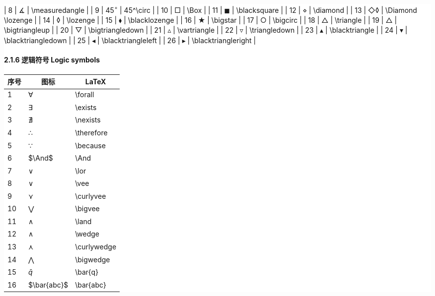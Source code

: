 | 8    | $\measuredangle$      | \measuredangle      |
| 9    | $45^\circ$            | 45^\circ            |
| 10   | $\Box$                | \Box                |
| 11   | $\blacksquare$        | \blacksquare        |
| 12   | $\diamond$            | \diamond            |
| 13   | $\Diamond \lozenge$   | \Diamond \lozenge   |
| 14   | $\lozenge$            | \lozenge            |
| 15   | $\blacklozenge$       | \blacklozenge       |
| 16   | $\bigstar$            | \bigstar            |
| 17   | $\bigcirc$            | \bigcirc            |
| 18   | $\triangle$           | \triangle           |
| 19   | $\bigtriangleup$      | \bigtriangleup      |
| 20   | $\bigtriangledown$    | \bigtriangledown    |
| 21   | $\vartriangle$        | \vartriangle        |
| 22   | $\triangledown$       | \triangledown       |
| 23   | $\blacktriangle$      | \blacktriangle      |
| 24   | $\blacktriangledown$  | \blacktriangledown  |
| 25   | $\blacktriangleleft$  | \blacktriangleleft  |
| 26   | $\blacktriangleright$ | \blacktriangleright |

#### 2.1.6 逻辑符号 Logic symbols

| 序号 | 图标                   | LaTeX                |
| ---- | ---------------------- | -------------------- |
| 1    | $\forall$              | \forall              |
| 2    | $\exists$              | \exists              |
| 3    | $\nexists$             | \nexists             |
| 4    | $\therefore$           | \therefore           |
| 5    | $\because$             | \because             |
| 6    | $\And$                 | \And                 |
| 7    | $\lor$                 | \lor                 |
| 8    | $\vee$                 | \vee                 |
| 9    | $\curlyvee$            | \curlyvee            |
| 10   | $\bigvee$              | \bigvee              |
| 11   | $\land$                | \land                |
| 12   | $\wedge$               | \wedge               |
| 13   | $\curlywedge$          | \curlywedge          |
| 14   | $\bigwedge$            | \bigwedge            |
| 15   | $\bar{q}$              | \bar{q}              |
| 16   | $\bar{abc}$            | \bar{abc}            |